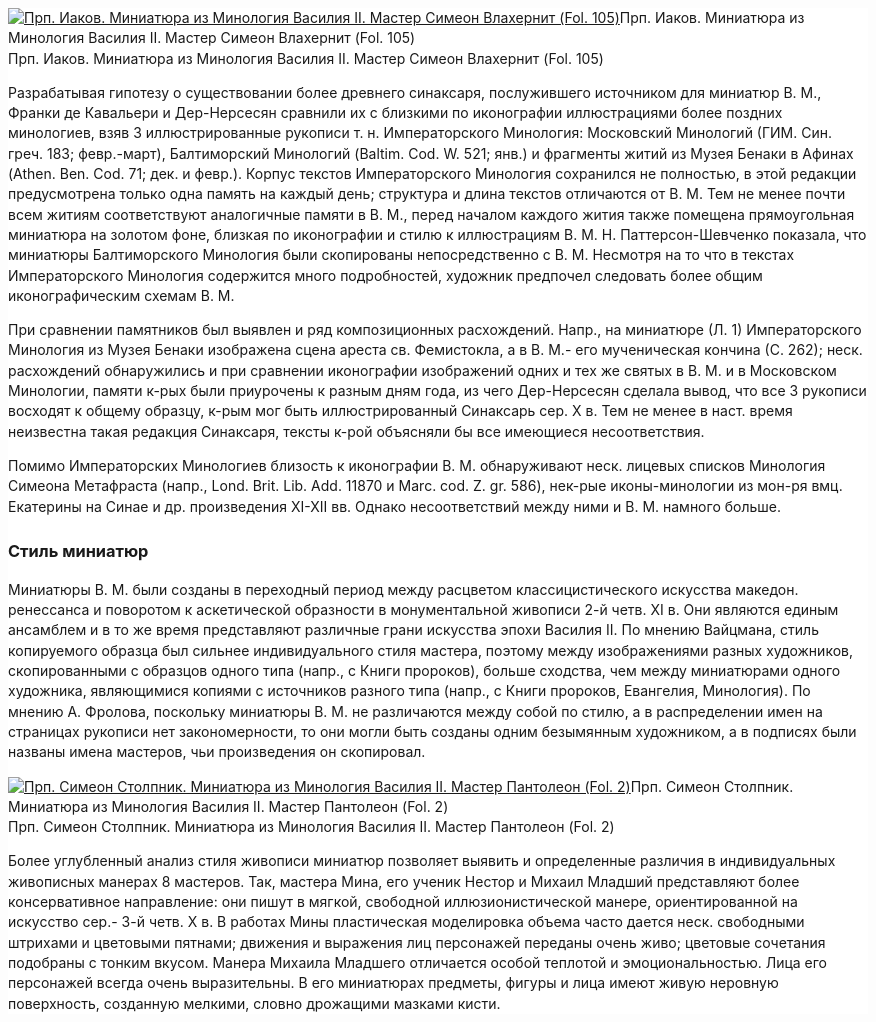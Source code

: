 [![Прп. Иаков. Миниатюра из Минология Василия II. Мастер Симеон Влахернит (Fol. 105)](https://pravenc.ru/data/543/458/1234/1i200.jpg "Кликните для увеличения картинки")](https://pravenc.ru/data/543/458/1234/1i400.jpg)Прп. Иаков. Миниатюра из Минология Василия II. Мастер Симеон Влахернит (Fol. 105)  
Прп. Иаков. Миниатюра из Минология Василия II. Мастер Симеон Влахернит (Fol. 105)

Разрабатывая гипотезу о существовании более древнего синаксаря, послужившего источником для миниатюр В. М., Франки де Кавальери и Дер-Нерсесян сравнили их с близкими по иконографии иллюстрациями более поздних минологиев, взяв 3 иллюстрированные рукописи т. н. Императорского Минология: Московский Минологий (ГИМ. Син. греч. 183; февр.-март), Балтиморский Минологий (Baltim. Cod. W. 521; янв.) и фрагменты житий из Музея Бенаки в Афинах (Athen. Ben. Cod. 71; дек. и февр.). Корпус текстов Императорского Минология сохранился не полностью, в этой редакции предусмотрена только одна память на каждый день; структура и длина текстов отличаются от В. М. Тем не менее почти всем житиям соответствуют аналогичные памяти в В. М., перед началом каждого жития также помещена прямоугольная миниатюра на золотом фоне, близкая по иконографии и стилю к иллюстрациям В. М. Н. Паттерсон-Шевченко показала, что миниатюры Балтиморского Минология были скопированы непосредственно с В. М. Несмотря на то что в текстах Императорского Минология содержится много подробностей, художник предпочел следовать более общим иконографическим схемам В. М.

При сравнении памятников был выявлен и ряд композиционных расхождений. Напр., на миниатюре (Л. 1) Императорского Минология из Музея Бенаки изображена сцена ареста св. Фемистокла, а в В. М.- его мученическая кончина (С. 262); неск. расхождений обнаружились и при сравнении иконографии изображений одних и тех же святых в В. М. и в Московском Минологии, памяти к-рых были приурочены к разным дням года, из чего Дер-Нерсесян сделала вывод, что все 3 рукописи восходят к общему образцу, к-рым мог быть иллюстрированный Синаксарь сер. Х в. Тем не менее в наст. время неизвестна такая редакция Синаксаря, тексты к-рой объясняли бы все имеющиеся несоответствия.

Помимо Императорских Минологиев близость к иконографии В. М. обнаруживают неск. лицевых списков Минология Симеона Метафраста (напр., Lond. Brit. Lib. Add. 11870 и Marc. cod. Z. gr. 586), нек-рые иконы-минологии из мон-ря вмц. Екатерины на Синае и др. произведения XI-XII вв. Однако несоответствий между ними и В. М. намного больше.

### Стиль миниатюр

Миниатюры В. М. были созданы в переходный период между расцветом классицистического искусства македон. ренессанса и поворотом к аскетической образности в монументальной живописи 2-й четв. XI в. Они являются единым ансамблем и в то же время представляют различные грани искусства эпохи Василия II. По мнению Вайцмана, стиль копируемого образца был сильнее индивидуального стиля мастера, поэтому между изображениями разных художников, скопированными с образцов одного типа (напр., с Книги пророков), больше сходства, чем между миниатюрами одного художника, являющимися копиями с источников разного типа (напр., с Книги пророков, Евангелия, Минология). По мнению А. Фролова, поскольку миниатюры В. М. не различаются между собой по стилю, а в распределении имен на страницах рукописи нет закономерности, то они могли быть созданы одним безымянным художником, а в подписях были названы имена мастеров, чьи произведения он скопировал.

[![Прп. Симеон Столпник. Миниатюра из Минология Василия II. Мастер Пантолеон (Fol. 2)](https://pravenc.ru/data/302/458/1234/1i200.jpg "Кликните для увеличения картинки")](https://pravenc.ru/data/302/458/1234/1i400.jpg)Прп. Симеон Столпник. Миниатюра из Минология Василия II. Мастер Пантолеон (Fol. 2)  
Прп. Симеон Столпник. Миниатюра из Минология Василия II. Мастер Пантолеон (Fol. 2)

Более углубленный анализ стиля живописи миниатюр позволяет выявить и определенные различия в индивидуальных живописных манерах 8 мастеров. Так, мастера Мина, его ученик Нестор и Михаил Младший представляют более консервативное направление: они пишут в мягкой, свободной иллюзионистической манере, ориентированной на искусство сер.- 3-й четв. Х в. В работах Мины пластическая моделировка объема часто дается неск. свободными штрихами и цветовыми пятнами; движения и выражения лиц персонажей переданы очень живо; цветовые сочетания подобраны с тонким вкусом. Манера Михаила Младшего отличается особой теплотой и эмоциональностью. Лица его персонажей всегда очень выразительны. В его миниатюрах предметы, фигуры и лица имеют живую неровную поверхность, созданную мелкими, словно дрожащими мазками кисти.
